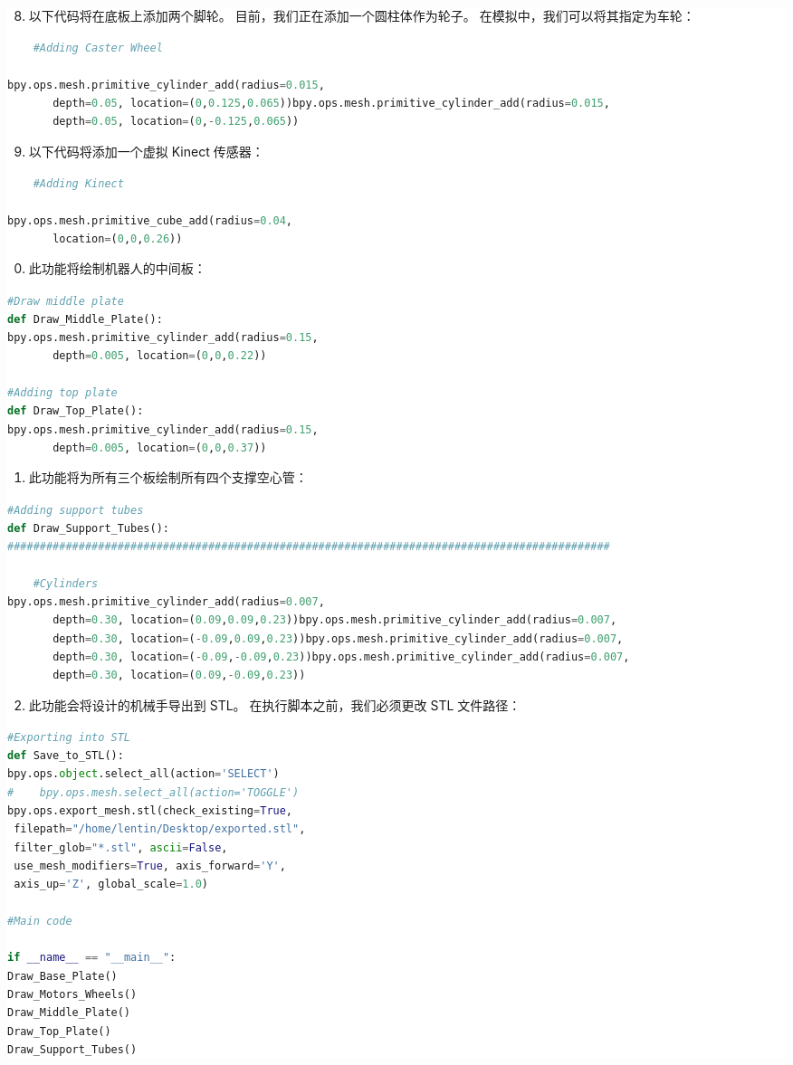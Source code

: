 8.  以下代码将在底板上添加两个脚轮。 目前，我们正在添加一个圆柱体作为轮子。 在模拟中，我们可以将其指定为车轮：

```py
    #Adding Caster Wheel 

bpy.ops.mesh.primitive_cylinder_add(radius=0.015, 
       depth=0.05, location=(0,0.125,0.065))bpy.ops.mesh.primitive_cylinder_add(radius=0.015, 
       depth=0.05, location=(0,-0.125,0.065))
```

9.  以下代码将添加一个虚拟 Kinect 传感器：

```py
    #Adding Kinect 

bpy.ops.mesh.primitive_cube_add(radius=0.04, 
       location=(0,0,0.26))
```

0.  此功能将绘制机器人的中间板：

```py
#Draw middle plate 
def Draw_Middle_Plate(): 
bpy.ops.mesh.primitive_cylinder_add(radius=0.15, 
       depth=0.005, location=(0,0,0.22)) 

#Adding top plate 
def Draw_Top_Plate(): 
bpy.ops.mesh.primitive_cylinder_add(radius=0.15, 
       depth=0.005, location=(0,0,0.37))
```

1.  此功能将为所有三个板绘制所有四个支撑空心管：

```py
#Adding support tubes 
def Draw_Support_Tubes(): 
############################################################################################# 

    #Cylinders 
bpy.ops.mesh.primitive_cylinder_add(radius=0.007, 
       depth=0.30, location=(0.09,0.09,0.23))bpy.ops.mesh.primitive_cylinder_add(radius=0.007, 
       depth=0.30, location=(-0.09,0.09,0.23))bpy.ops.mesh.primitive_cylinder_add(radius=0.007, 
       depth=0.30, location=(-0.09,-0.09,0.23))bpy.ops.mesh.primitive_cylinder_add(radius=0.007, 
       depth=0.30, location=(0.09,-0.09,0.23))
```

2.  此功能会将设计的机械手导出到 STL。 在执行脚本之前，我们必须更改 STL 文件路径：

```py
#Exporting into STL     
def Save_to_STL(): 
bpy.ops.object.select_all(action='SELECT') 
#    bpy.ops.mesh.select_all(action='TOGGLE') 
bpy.ops.export_mesh.stl(check_existing=True, 
 filepath="/home/lentin/Desktop/exported.stl", 
 filter_glob="*.stl", ascii=False, 
 use_mesh_modifiers=True, axis_forward='Y', 
 axis_up='Z', global_scale=1.0) 

#Main code 

if __name__ == "__main__": 
Draw_Base_Plate() 
Draw_Motors_Wheels() 
Draw_Middle_Plate() 
Draw_Top_Plate() 
Draw_Support_Tubes() 
```